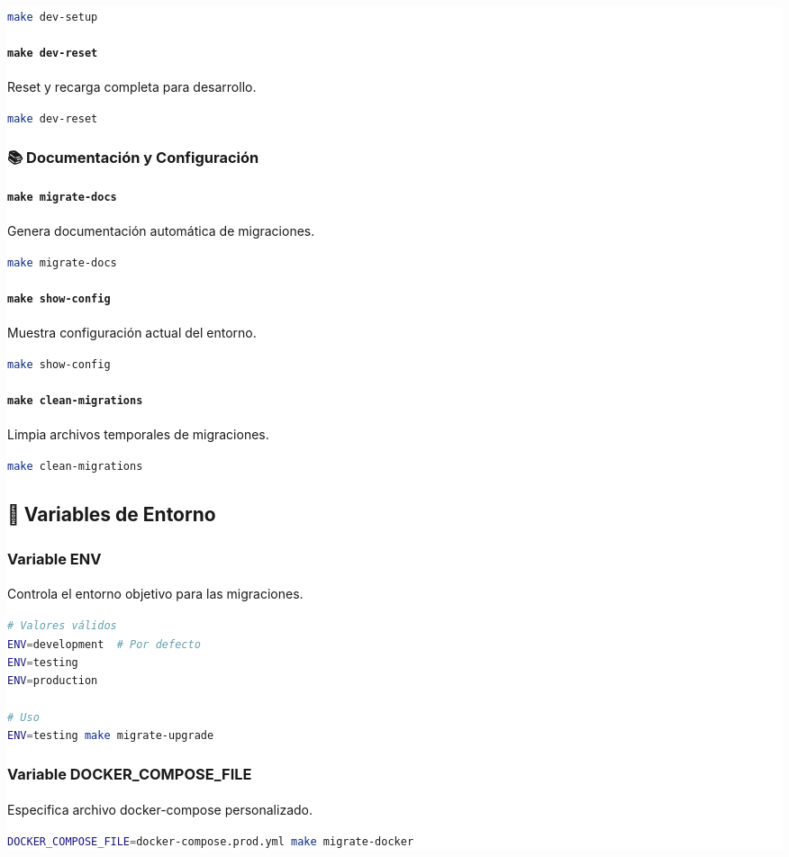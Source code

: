 ```bash
make dev-setup
```

#### `make dev-reset`
Reset y recarga completa para desarrollo.

```bash
make dev-reset
```

### 📚 Documentación y Configuración

#### `make migrate-docs`
Genera documentación automática de migraciones.

```bash
make migrate-docs
```

#### `make show-config`
Muestra configuración actual del entorno.

```bash
make show-config
```

#### `make clean-migrations`
Limpia archivos temporales de migraciones.

```bash
make clean-migrations
```

## 🔧 Variables de Entorno

### Variable ENV
Controla el entorno objetivo para las migraciones.

```bash
# Valores válidos
ENV=development  # Por defecto
ENV=testing
ENV=production

# Uso
ENV=testing make migrate-upgrade
```

### Variable DOCKER_COMPOSE_FILE
Especifica archivo docker-compose personalizado.

```bash
DOCKER_COMPOSE_FILE=docker-compose.prod.yml make migrate-docker
```
